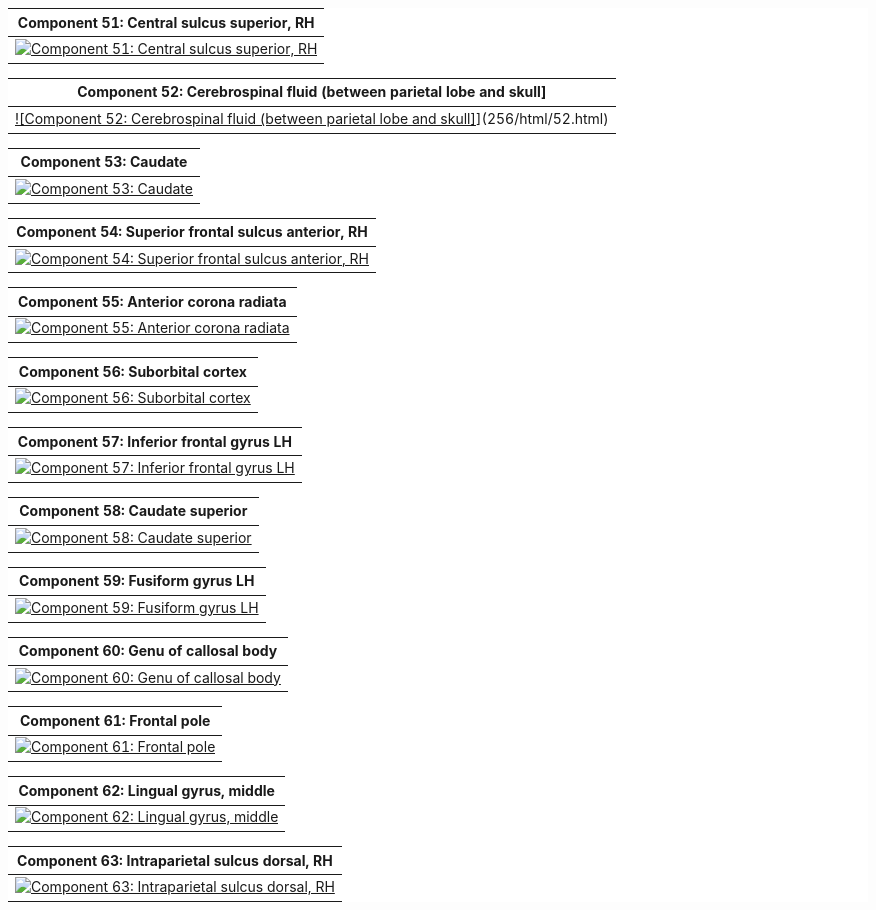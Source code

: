 | Component 51: Central sulcus superior, RH |  
|:---:|  
| [![Component 51: Central sulcus superior, RH](256/final/50.jpg "Component 51: Central sulcus superior, RH")](256/html/51.html)|

| Component 52: Cerebrospinal fluid (between parietal lobe and skull] |  
|:---:|  
| [![Component 52: Cerebrospinal fluid (between parietal lobe and skull]](256/final/51.jpg "Component 52: Cerebrospinal fluid (between parietal lobe and skull]")](256/html/52.html)|

| Component 53: Caudate |  
|:---:|  
| [![Component 53: Caudate](256/final/52.jpg "Component 53: Caudate")](256/html/53.html)|

| Component 54: Superior frontal sulcus anterior, RH |  
|:---:|  
| [![Component 54: Superior frontal sulcus anterior, RH](256/final/53.jpg "Component 54: Superior frontal sulcus anterior, RH")](256/html/54.html)|

| Component 55: Anterior corona radiata |  
|:---:|  
| [![Component 55: Anterior corona radiata](256/final/54.jpg "Component 55: Anterior corona radiata")](256/html/55.html)|

| Component 56: Suborbital cortex |  
|:---:|  
| [![Component 56: Suborbital cortex](256/final/55.jpg "Component 56: Suborbital cortex")](256/html/56.html)|

| Component 57: Inferior frontal gyrus LH |  
|:---:|  
| [![Component 57: Inferior frontal gyrus LH](256/final/56.jpg "Component 57: Inferior frontal gyrus LH")](256/html/57.html)|

| Component 58: Caudate superior |  
|:---:|  
| [![Component 58: Caudate superior](256/final/57.jpg "Component 58: Caudate superior")](256/html/58.html)|

| Component 59: Fusiform gyrus LH |  
|:---:|  
| [![Component 59: Fusiform gyrus LH](256/final/58.jpg "Component 59: Fusiform gyrus LH")](256/html/59.html)|

| Component 60: Genu of callosal body |  
|:---:|  
| [![Component 60: Genu of callosal body](256/final/59.jpg "Component 60: Genu of callosal body")](256/html/60.html)|

| Component 61: Frontal pole |  
|:---:|  
| [![Component 61: Frontal pole](256/final/60.jpg "Component 61: Frontal pole")](256/html/61.html)|

| Component 62: Lingual gyrus, middle |  
|:---:|  
| [![Component 62: Lingual gyrus, middle](256/final/61.jpg "Component 62: Lingual gyrus, middle")](256/html/62.html)|

| Component 63: Intraparietal sulcus dorsal, RH |  
|:---:|  
| [![Component 63: Intraparietal sulcus dorsal, RH](256/final/62.jpg "Component 63: Intraparietal sulcus dorsal, RH")](256/html/63.html)|
